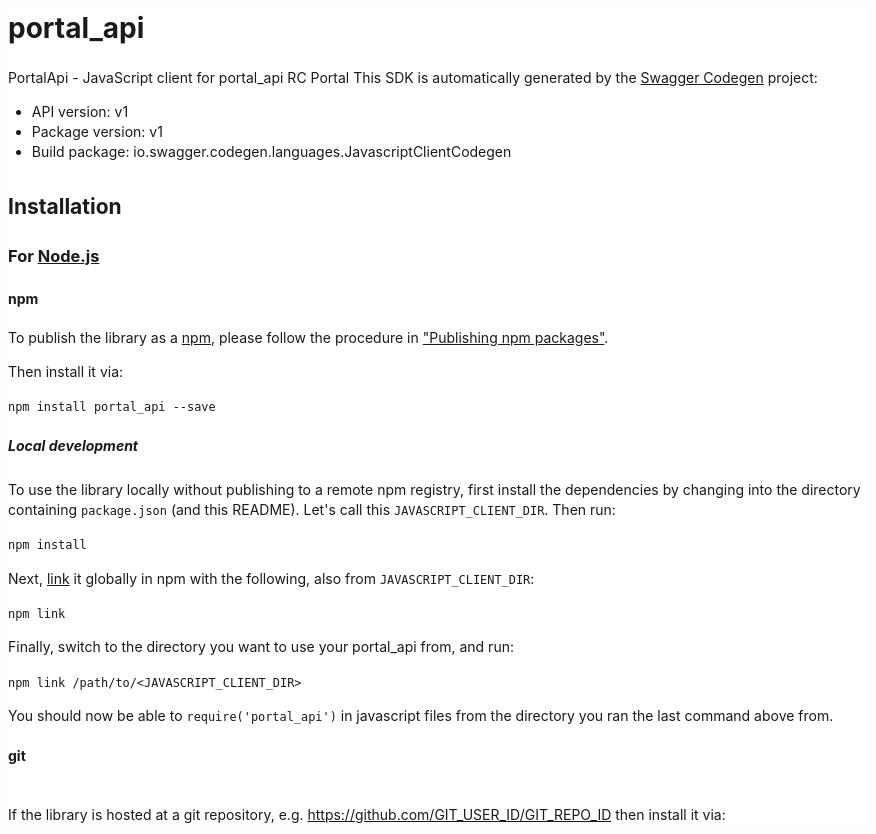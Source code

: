 # portal_api

PortalApi - JavaScript client for portal_api
RC Portal
This SDK is automatically generated by the [Swagger Codegen](https://github.com/swagger-api/swagger-codegen) project:

- API version: v1
- Package version: v1
- Build package: io.swagger.codegen.languages.JavascriptClientCodegen

## Installation

### For [Node.js](https://nodejs.org/)

#### npm

To publish the library as a [npm](https://www.npmjs.com/),
please follow the procedure in ["Publishing npm packages"](https://docs.npmjs.com/getting-started/publishing-npm-packages).

Then install it via:

```shell
npm install portal_api --save
```

##### Local development

To use the library locally without publishing to a remote npm registry, first install the dependencies by changing 
into the directory containing `package.json` (and this README). Let's call this `JAVASCRIPT_CLIENT_DIR`. Then run:

```shell
npm install
```

Next, [link](https://docs.npmjs.com/cli/link) it globally in npm with the following, also from `JAVASCRIPT_CLIENT_DIR`:

```shell
npm link
```

Finally, switch to the directory you want to use your portal_api from, and run:

```shell
npm link /path/to/<JAVASCRIPT_CLIENT_DIR>
```

You should now be able to `require('portal_api')` in javascript files from the directory you ran the last 
command above from.

#### git
#
If the library is hosted at a git repository, e.g.
https://github.com/GIT_USER_ID/GIT_REPO_ID
then install it via:
